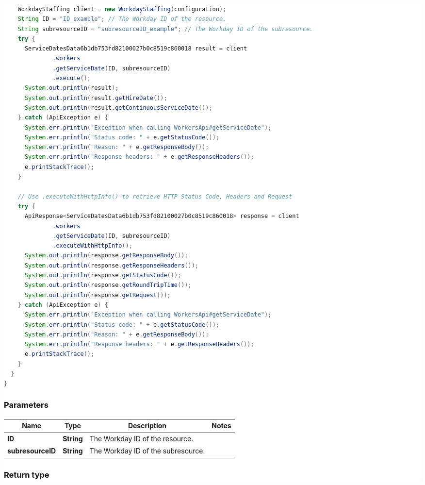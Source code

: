 ```java
    WorkdayStaffing client = new WorkdayStaffing(configuration);
    String ID = "ID_example"; // The Workday ID of the resource.
    String subresourceID = "subresourceID_example"; // The Workday ID of the subresource.
    try {
      ServiceDatesData6b1db753fd82100027b0c8519c860018 result = client
              .workers
              .getServiceDate(ID, subresourceID)
              .execute();
      System.out.println(result);
      System.out.println(result.getHireDate());
      System.out.println(result.getContinuousServiceDate());
    } catch (ApiException e) {
      System.err.println("Exception when calling WorkersApi#getServiceDate");
      System.err.println("Status code: " + e.getStatusCode());
      System.err.println("Reason: " + e.getResponseBody());
      System.err.println("Response headers: " + e.getResponseHeaders());
      e.printStackTrace();
    }

    // Use .executeWithHttpInfo() to retrieve HTTP Status Code, Headers and Request
    try {
      ApiResponse<ServiceDatesData6b1db753fd82100027b0c8519c860018> response = client
              .workers
              .getServiceDate(ID, subresourceID)
              .executeWithHttpInfo();
      System.out.println(response.getResponseBody());
      System.out.println(response.getResponseHeaders());
      System.out.println(response.getStatusCode());
      System.out.println(response.getRoundTripTime());
      System.out.println(response.getRequest());
    } catch (ApiException e) {
      System.err.println("Exception when calling WorkersApi#getServiceDate");
      System.err.println("Status code: " + e.getStatusCode());
      System.err.println("Reason: " + e.getResponseBody());
      System.err.println("Response headers: " + e.getResponseHeaders());
      e.printStackTrace();
    }
  }
}

```

### Parameters

| Name | Type | Description  | Notes |
|------------- | ------------- | ------------- | -------------|
| **ID** | **String**| The Workday ID of the resource. | |
| **subresourceID** | **String**| The Workday ID of the subresource. | |

### Return type
